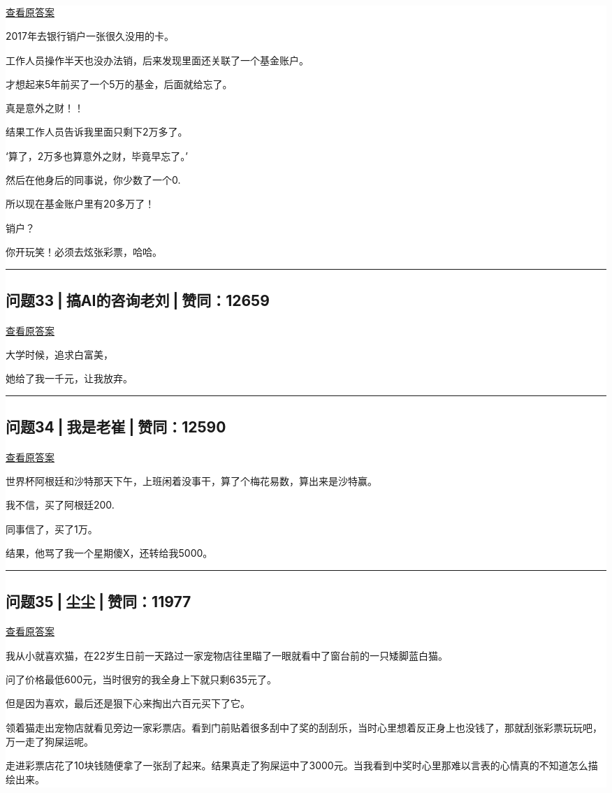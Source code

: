 [查看原答案](https://www.zhihu.com/question/522856095/answer/3022076355)

2017年去银行销户一张很久没用的卡。

工作人员操作半天也没办法销，后来发现里面还关联了一个基金账户。

才想起来5年前买了一个5万的基金，后面就给忘了。

真是意外之财！！

结果工作人员告诉我里面只剩下2万多了。

‘算了，2万多也算意外之财，毕竟早忘了。’

然后在他身后的同事说，你少数了一个0.

所以现在基金账户里有20多万了！

销户？

你开玩笑！必须去炫张彩票，哈哈。

---

## 问题33 | 搞AI的咨询老刘 | 赞同：12659

[查看原答案](https://www.zhihu.com/question/522856095/answer/3523334752)

大学时候，追求白富美，

她给了我一千元，让我放弃。

---

## 问题34 | 我是老崔 | 赞同：12590

[查看原答案](https://www.zhihu.com/question/522856095/answer/3482822838)

世界杯阿根廷和沙特那天下午，上班闲着没事干，算了个梅花易数，算出来是沙特赢。

我不信，买了阿根廷200.

同事信了，买了1万。

结果，他骂了我一个星期傻X，还转给我5000。

---

## 问题35 | 尘尘 | 赞同：11977

[查看原答案](https://www.zhihu.com/question/522856095/answer/3135766740)

我从小就喜欢猫，在22岁生日前一天路过一家宠物店往里瞄了一眼就看中了窗台前的一只矮脚蓝白猫。

问了价格最低600元，当时很穷的我全身上下就只剩635元了。

但是因为喜欢，最后还是狠下心来掏出六百元买下了它。

领着猫走出宠物店就看见旁边一家彩票店。看到门前贴着很多刮中了奖的刮刮乐，当时心里想着反正身上也没钱了，那就刮张彩票玩玩吧，万一走了狗屎运呢。

走进彩票店花了10块钱随便拿了一张刮了起来。结果真走了狗屎运中了3000元。当我看到中奖时心里那难以言表的心情真的不知道怎么描绘出来。
